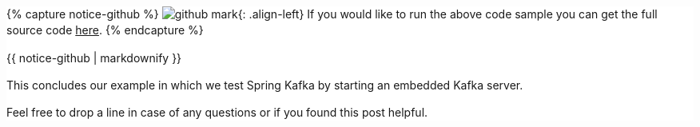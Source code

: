 
{% capture notice-github %}
![github mark](/assets/images/logos/github-mark.png){: .align-left}
If you would like to run the above code sample you can get the full source code [here](https://github.com/code-not-found/spring-kafka/tree/master/spring-kafka-embedded-test).
{% endcapture %}
<div class="notice--info">{{ notice-github | markdownify }}</div>

This concludes our example in which we test Spring Kafka by starting an embedded Kafka server.

Feel free to drop a line in case of any questions or if you found this post helpful.
